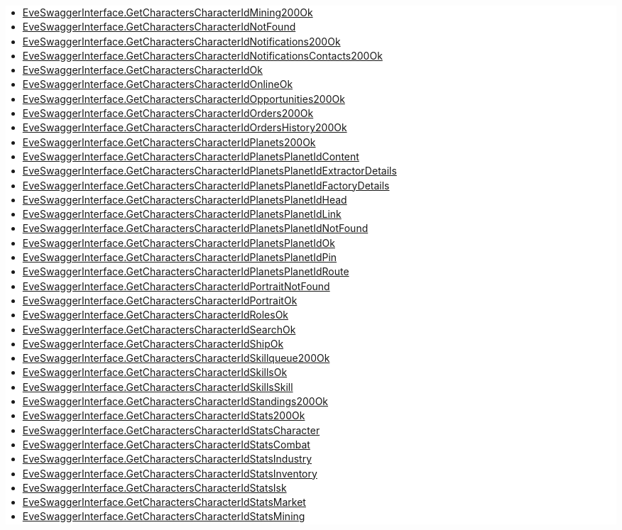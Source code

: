  - [EveSwaggerInterface.GetCharactersCharacterIdMining200Ok](docs/GetCharactersCharacterIdMining200Ok.md)
 - [EveSwaggerInterface.GetCharactersCharacterIdNotFound](docs/GetCharactersCharacterIdNotFound.md)
 - [EveSwaggerInterface.GetCharactersCharacterIdNotifications200Ok](docs/GetCharactersCharacterIdNotifications200Ok.md)
 - [EveSwaggerInterface.GetCharactersCharacterIdNotificationsContacts200Ok](docs/GetCharactersCharacterIdNotificationsContacts200Ok.md)
 - [EveSwaggerInterface.GetCharactersCharacterIdOk](docs/GetCharactersCharacterIdOk.md)
 - [EveSwaggerInterface.GetCharactersCharacterIdOnlineOk](docs/GetCharactersCharacterIdOnlineOk.md)
 - [EveSwaggerInterface.GetCharactersCharacterIdOpportunities200Ok](docs/GetCharactersCharacterIdOpportunities200Ok.md)
 - [EveSwaggerInterface.GetCharactersCharacterIdOrders200Ok](docs/GetCharactersCharacterIdOrders200Ok.md)
 - [EveSwaggerInterface.GetCharactersCharacterIdOrdersHistory200Ok](docs/GetCharactersCharacterIdOrdersHistory200Ok.md)
 - [EveSwaggerInterface.GetCharactersCharacterIdPlanets200Ok](docs/GetCharactersCharacterIdPlanets200Ok.md)
 - [EveSwaggerInterface.GetCharactersCharacterIdPlanetsPlanetIdContent](docs/GetCharactersCharacterIdPlanetsPlanetIdContent.md)
 - [EveSwaggerInterface.GetCharactersCharacterIdPlanetsPlanetIdExtractorDetails](docs/GetCharactersCharacterIdPlanetsPlanetIdExtractorDetails.md)
 - [EveSwaggerInterface.GetCharactersCharacterIdPlanetsPlanetIdFactoryDetails](docs/GetCharactersCharacterIdPlanetsPlanetIdFactoryDetails.md)
 - [EveSwaggerInterface.GetCharactersCharacterIdPlanetsPlanetIdHead](docs/GetCharactersCharacterIdPlanetsPlanetIdHead.md)
 - [EveSwaggerInterface.GetCharactersCharacterIdPlanetsPlanetIdLink](docs/GetCharactersCharacterIdPlanetsPlanetIdLink.md)
 - [EveSwaggerInterface.GetCharactersCharacterIdPlanetsPlanetIdNotFound](docs/GetCharactersCharacterIdPlanetsPlanetIdNotFound.md)
 - [EveSwaggerInterface.GetCharactersCharacterIdPlanetsPlanetIdOk](docs/GetCharactersCharacterIdPlanetsPlanetIdOk.md)
 - [EveSwaggerInterface.GetCharactersCharacterIdPlanetsPlanetIdPin](docs/GetCharactersCharacterIdPlanetsPlanetIdPin.md)
 - [EveSwaggerInterface.GetCharactersCharacterIdPlanetsPlanetIdRoute](docs/GetCharactersCharacterIdPlanetsPlanetIdRoute.md)
 - [EveSwaggerInterface.GetCharactersCharacterIdPortraitNotFound](docs/GetCharactersCharacterIdPortraitNotFound.md)
 - [EveSwaggerInterface.GetCharactersCharacterIdPortraitOk](docs/GetCharactersCharacterIdPortraitOk.md)
 - [EveSwaggerInterface.GetCharactersCharacterIdRolesOk](docs/GetCharactersCharacterIdRolesOk.md)
 - [EveSwaggerInterface.GetCharactersCharacterIdSearchOk](docs/GetCharactersCharacterIdSearchOk.md)
 - [EveSwaggerInterface.GetCharactersCharacterIdShipOk](docs/GetCharactersCharacterIdShipOk.md)
 - [EveSwaggerInterface.GetCharactersCharacterIdSkillqueue200Ok](docs/GetCharactersCharacterIdSkillqueue200Ok.md)
 - [EveSwaggerInterface.GetCharactersCharacterIdSkillsOk](docs/GetCharactersCharacterIdSkillsOk.md)
 - [EveSwaggerInterface.GetCharactersCharacterIdSkillsSkill](docs/GetCharactersCharacterIdSkillsSkill.md)
 - [EveSwaggerInterface.GetCharactersCharacterIdStandings200Ok](docs/GetCharactersCharacterIdStandings200Ok.md)
 - [EveSwaggerInterface.GetCharactersCharacterIdStats200Ok](docs/GetCharactersCharacterIdStats200Ok.md)
 - [EveSwaggerInterface.GetCharactersCharacterIdStatsCharacter](docs/GetCharactersCharacterIdStatsCharacter.md)
 - [EveSwaggerInterface.GetCharactersCharacterIdStatsCombat](docs/GetCharactersCharacterIdStatsCombat.md)
 - [EveSwaggerInterface.GetCharactersCharacterIdStatsIndustry](docs/GetCharactersCharacterIdStatsIndustry.md)
 - [EveSwaggerInterface.GetCharactersCharacterIdStatsInventory](docs/GetCharactersCharacterIdStatsInventory.md)
 - [EveSwaggerInterface.GetCharactersCharacterIdStatsIsk](docs/GetCharactersCharacterIdStatsIsk.md)
 - [EveSwaggerInterface.GetCharactersCharacterIdStatsMarket](docs/GetCharactersCharacterIdStatsMarket.md)
 - [EveSwaggerInterface.GetCharactersCharacterIdStatsMining](docs/GetCharactersCharacterIdStatsMining.md)